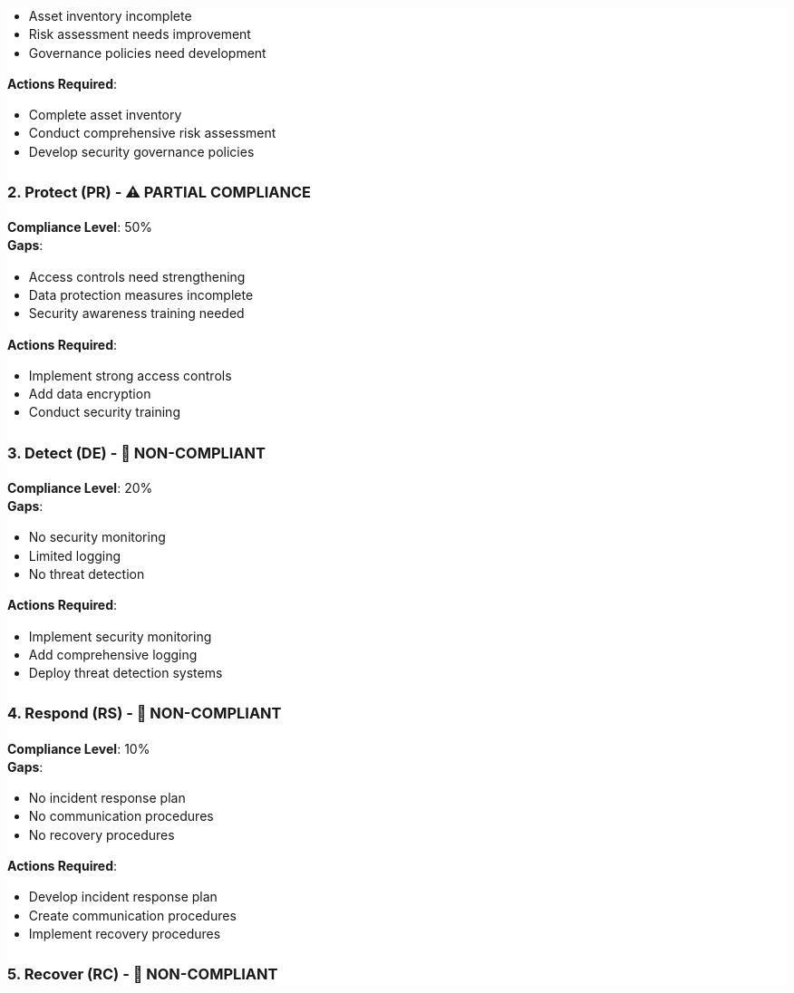 - Asset inventory incomplete
- Risk assessment needs improvement
- Governance policies need development

**Actions Required**:

- Complete asset inventory
- Conduct comprehensive risk assessment
- Develop security governance policies

### 2. Protect (PR) - ⚠️ PARTIAL COMPLIANCE

**Compliance Level**: 50%  
**Gaps**:

- Access controls need strengthening
- Data protection measures incomplete
- Security awareness training needed

**Actions Required**:

- Implement strong access controls
- Add data encryption
- Conduct security training

### 3. Detect (DE) - 🔴 NON-COMPLIANT

**Compliance Level**: 20%  
**Gaps**:

- No security monitoring
- Limited logging
- No threat detection

**Actions Required**:

- Implement security monitoring
- Add comprehensive logging
- Deploy threat detection systems

### 4. Respond (RS) - 🔴 NON-COMPLIANT

**Compliance Level**: 10%  
**Gaps**:

- No incident response plan
- No communication procedures
- No recovery procedures

**Actions Required**:

- Develop incident response plan
- Create communication procedures
- Implement recovery procedures

### 5. Recover (RC) - 🔴 NON-COMPLIANT
